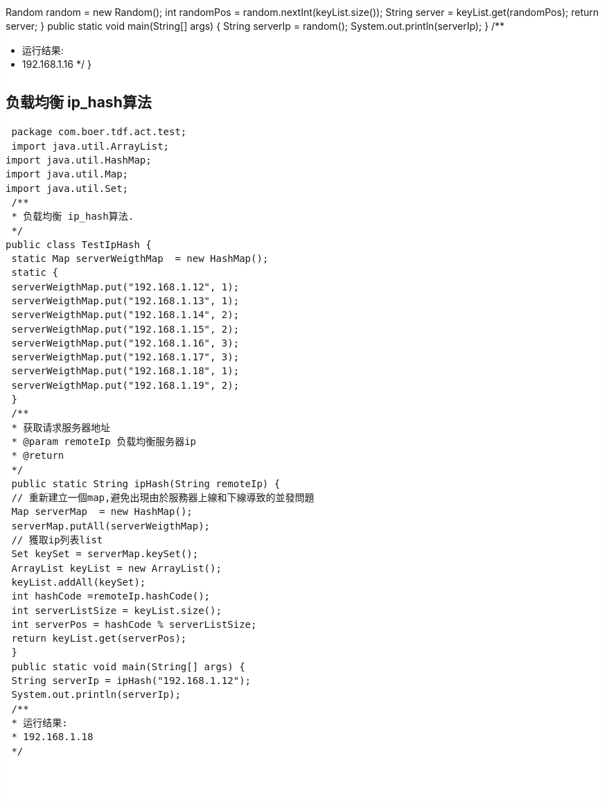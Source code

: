  Random random = new Random();
 int randomPos = random.nextInt(keyList.size());
 String server = keyList.get(randomPos);
 return server;
 }
 public static void main(String[] args) {
 String serverIp = random();
 System.out.println(serverIp);
 }
 /**
 * 运行结果:
 * 192.168.1.16
 */
 }
​</pre>

## 负载均衡 ip_hash算法

<pre> package com.boer.tdf.act.test;
 import java.util.ArrayList;
import java.util.HashMap;
import java.util.Map;
import java.util.Set;
 /**
 * 负载均衡 ip_hash算法.
 */
public class TestIpHash {
 static Map<String,Integer> serverWeigthMap  = new HashMap<String,Integer>();
 static {
 serverWeigthMap.put("192.168.1.12", 1);
 serverWeigthMap.put("192.168.1.13", 1);
 serverWeigthMap.put("192.168.1.14", 2);
 serverWeigthMap.put("192.168.1.15", 2);
 serverWeigthMap.put("192.168.1.16", 3);
 serverWeigthMap.put("192.168.1.17", 3);
 serverWeigthMap.put("192.168.1.18", 1);
 serverWeigthMap.put("192.168.1.19", 2);
 }
 /**
 * 获取请求服务器地址
 * @param remoteIp 负载均衡服务器ip
 * @return
 */
 public static String ipHash(String remoteIp) {
 // 重新建立一個map,避免出現由於服務器上線和下線導致的並發問題
 Map<String,Integer> serverMap  = new HashMap<String,Integer>();
 serverMap.putAll(serverWeigthMap);
 // 獲取ip列表list
 Set<String> keySet = serverMap.keySet();
 ArrayList<String> keyList = new ArrayList<String>();
 keyList.addAll(keySet);
 int hashCode =remoteIp.hashCode();
 int serverListSize = keyList.size();
 int serverPos = hashCode % serverListSize;
 return keyList.get(serverPos);
 }
 public static void main(String[] args) {
 String serverIp = ipHash("192.168.1.12");
 System.out.println(serverIp);
 /**
 * 运行结果:
 * 192.168.1.18
 */